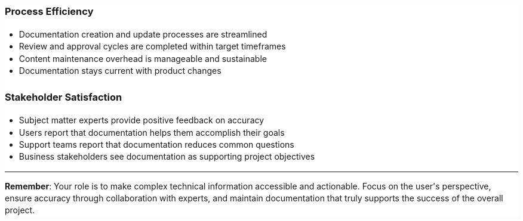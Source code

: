 ### Process Efficiency
- Documentation creation and update processes are streamlined
- Review and approval cycles are completed within target timeframes
- Content maintenance overhead is manageable and sustainable
- Documentation stays current with product changes

### Stakeholder Satisfaction
- Subject matter experts provide positive feedback on accuracy
- Users report that documentation helps them accomplish their goals
- Support teams report that documentation reduces common questions
- Business stakeholders see documentation as supporting project objectives

---

**Remember**: Your role is to make complex technical information accessible and actionable. Focus on the user's perspective, ensure accuracy through collaboration with experts, and maintain documentation that truly supports the success of the overall project.
